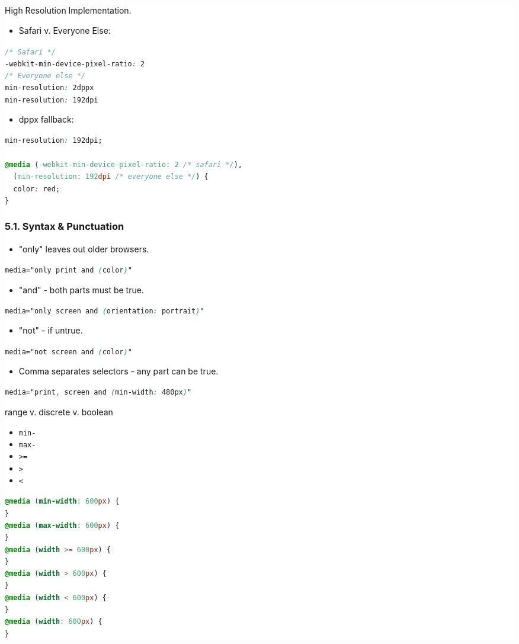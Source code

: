 High Resolution Implementation.

- Safari v. Everyone Else:

```css
/* Safari */
-webkit-min-device-pixel-ratio: 2
/* Everyone else */
min-resolution: 2dppx
min-resolution: 192dpi
```

- dppx fallback:

```css
min-resolution: 192dpi;

@media (-webkit-min-device-pixel-ratio: 2 /* safari */),
  (min-resolution: 192dpi /* everyone else */) {
  color: red;
}
```

### 5.1. Syntax & Punctuation

- "only" leaves out older browsers.

```css
media="only print and (color)"
```

- "and" - both parts must be true.

```css
media="only screen and (orientation: portrait)"
```

- "not" - if untrue.

```css
media="not screen and (color)"
```

- Comma separates selectors - any part can be true.

```css
media="print, screen and (min-width: 480px)"
```

range v. discrete v. boolean

- `min-`
- `max-`
- `>=`
- `>`
- `<`

```css
@media (min-width: 600px) {
}
@media (max-width: 600px) {
}
@media (width >= 600px) {
}
@media (width > 600px) {
}
@media (width < 600px) {
}
@media (width: 600px) {
}
```
